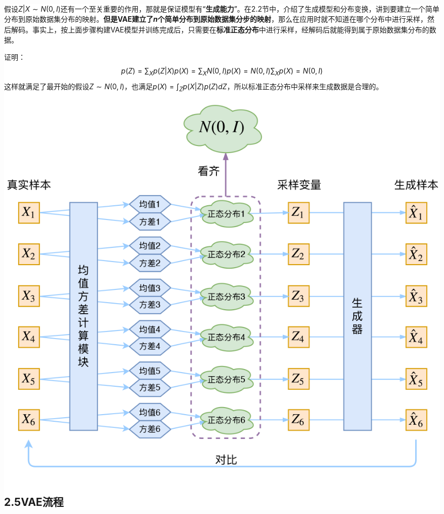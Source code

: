 假设$Z | X \sim N(0, I)$还有一个至关重要的作用，那就是保证模型有“**生成能力**”。在2.2节中，介绍了生成模型和分布变换，讲到要建立一个简单分布到原始数据集分布的映射。**但是VAE建立了$n$个简单分布到原始数据集分步的映射**，那么在应用时就不知道在哪个分布中进行采样，然后解码。事实上，按上面步骤构建VAE模型并训练完成后，只需要在**标准正态分布**中进行采样，经解码后就能得到属于原始数据集分布的数据。

证明：
$$
p(Z)=\sum_{X} p(Z | X) p(X)=\sum_{X} N(0, I) p(X)=N(0, I) \sum_{X} p(X)=N(0, I)
$$
这样就满足了最开始的假设$Z \sim N(0, I)$，也满足$p(X)=\int_{Z} p(X | Z) p(Z) d Z$，所以标准正态分布中采样来生成数据是合理的。

![VAE3](./VAE3.png)

## 2.5VAE流程
